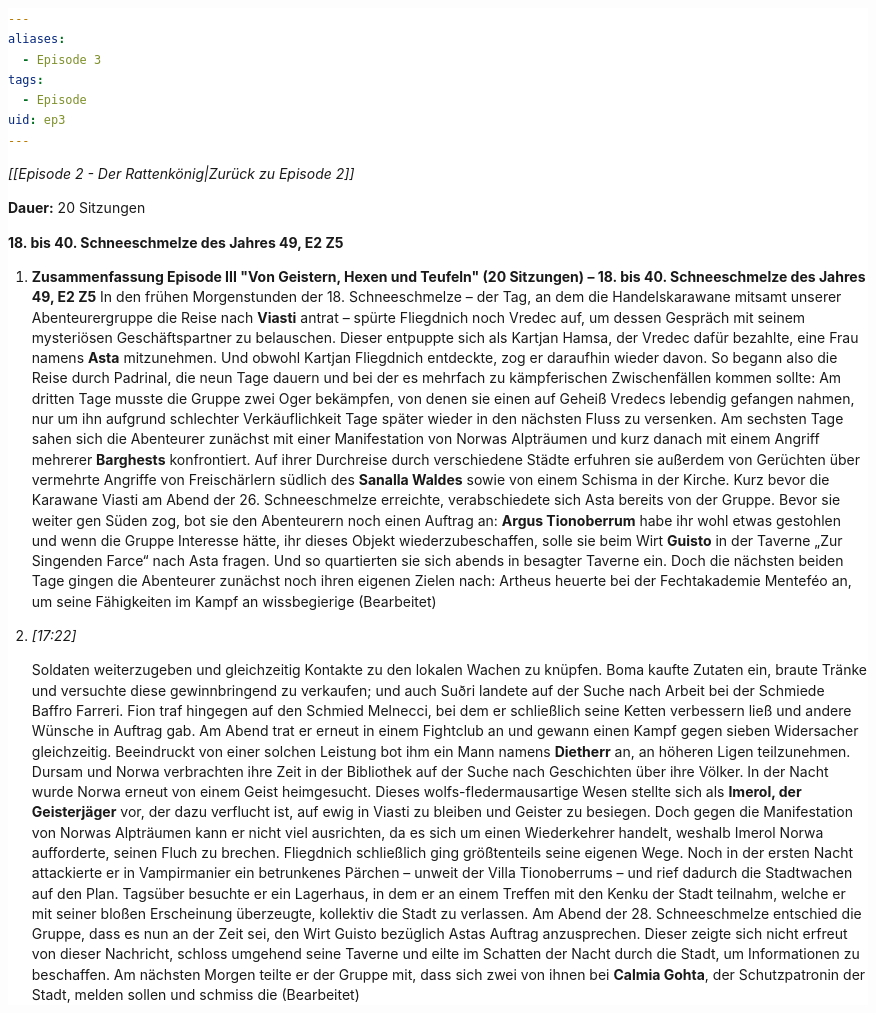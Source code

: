 ```yaml
---
aliases:
  - Episode 3
tags:
  - Episode
uid: ep3
---
```

*[[Episode 2 - Der Rattenkönig|Zurück zu Episode 2]]*

**Dauer:** 20 Sitzungen

**18. bis 40. Schneeschmelze des Jahres 49, E2 Z5**

1. **Zusammenfassung Episode III "Von Geistern, Hexen und Teufeln" (20 Sitzungen) – 18. bis 40. Schneeschmelze des Jahres 49, E2 Z5** In den frühen Morgenstunden der 18. Schneeschmelze – der Tag, an dem die Handelskarawane mitsamt unserer Abenteurergruppe die Reise nach **Viasti** antrat – spürte Fliegdnich noch Vredec auf, um dessen Gespräch mit seinem mysteriösen Geschäftspartner zu belauschen. Dieser entpuppte sich als Kartjan Hamsa, der Vredec dafür bezahlte, eine Frau namens **Asta** mitzunehmen. Und obwohl Kartjan Fliegdnich entdeckte, zog er daraufhin wieder davon. So begann also die Reise durch Padrinal, die neun Tage dauern und bei der es mehrfach zu kämpferischen Zwischenfällen kommen sollte: Am dritten Tage musste die Gruppe zwei Oger bekämpfen, von denen sie einen auf Geheiß Vredecs lebendig gefangen nahmen, nur um ihn aufgrund schlechter Verkäuflichkeit Tage später wieder in den nächsten Fluss zu versenken. Am sechsten Tage sahen sich die Abenteurer zunächst mit einer Manifestation von Norwas Alpträumen und kurz danach mit einem Angriff mehrerer **Barghests** konfrontiert. Auf ihrer Durchreise durch verschiedene Städte erfuhren sie außerdem von Gerüchten über vermehrte Angriffe von Freischärlern südlich des **Sanalla Waldes** sowie von einem Schisma in der Kirche. Kurz bevor die Karawane Viasti am Abend der 26. Schneeschmelze erreichte, verabschiedete sich Asta bereits von der Gruppe. Bevor sie weiter gen Süden zog, bot sie den Abenteurern noch einen Auftrag an: **Argus Tionoberrum** habe ihr wohl etwas gestohlen und wenn die Gruppe Interesse hätte, ihr dieses Objekt wiederzubeschaffen, solle sie beim Wirt **Guisto** in der Taverne „Zur Singenden Farce“ nach Asta fragen. Und so quartierten sie sich abends in besagter Taverne ein. Doch die nächsten beiden Tage gingen die Abenteurer zunächst noch ihren eigenen Zielen nach: Artheus heuerte bei der Fechtakademie Menteféo an, um seine Fähigkeiten im Kampf an wissbegierige (Bearbeitet)
    
2. _[_17:22_]_
    
    Soldaten weiterzugeben und gleichzeitig Kontakte zu den lokalen Wachen zu knüpfen. Boma kaufte Zutaten ein, braute Tränke und versuchte diese gewinnbringend zu verkaufen; und auch Suðri landete auf der Suche nach Arbeit bei der Schmiede Baffro Farreri. Fion traf hingegen auf den Schmied Melnecci, bei dem er schließlich seine Ketten verbessern ließ und andere Wünsche in Auftrag gab. Am Abend trat er erneut in einem Fightclub an und gewann einen Kampf gegen sieben Widersacher gleichzeitig. Beeindruckt von einer solchen Leistung bot ihm ein Mann namens **Dietherr** an, an höheren Ligen teilzunehmen. Dursam und Norwa verbrachten ihre Zeit in der Bibliothek auf der Suche nach Geschichten über ihre Völker. In der Nacht wurde Norwa erneut von einem Geist heimgesucht. Dieses wolfs-fledermausartige Wesen stellte sich als **Imerol, der Geisterjäger** vor, der dazu verflucht ist, auf ewig in Viasti zu bleiben und Geister zu besiegen. Doch gegen die Manifestation von Norwas Alpträumen kann er nicht viel ausrichten, da es sich um einen Wiederkehrer handelt, weshalb Imerol Norwa aufforderte, seinen Fluch zu brechen. Fliegdnich schließlich ging größtenteils seine eigenen Wege. Noch in der ersten Nacht attackierte er in Vampirmanier ein betrunkenes Pärchen – unweit der Villa Tionoberrums – und rief dadurch die Stadtwachen auf den Plan. Tagsüber besuchte er ein Lagerhaus, in dem er an einem Treffen mit den Kenku der Stadt teilnahm, welche er mit seiner bloßen Erscheinung überzeugte, kollektiv die Stadt zu verlassen. Am Abend der 28. Schneeschmelze entschied die Gruppe, dass es nun an der Zeit sei, den Wirt Guisto bezüglich Astas Auftrag anzusprechen. Dieser zeigte sich nicht erfreut von dieser Nachricht, schloss umgehend seine Taverne und eilte im Schatten der Nacht durch die Stadt, um Informationen zu beschaffen. Am nächsten Morgen teilte er der Gruppe mit, dass sich zwei von ihnen bei **Calmia Gohta**, der Schutzpatronin der Stadt, melden sollen und schmiss die (Bearbeitet)
    